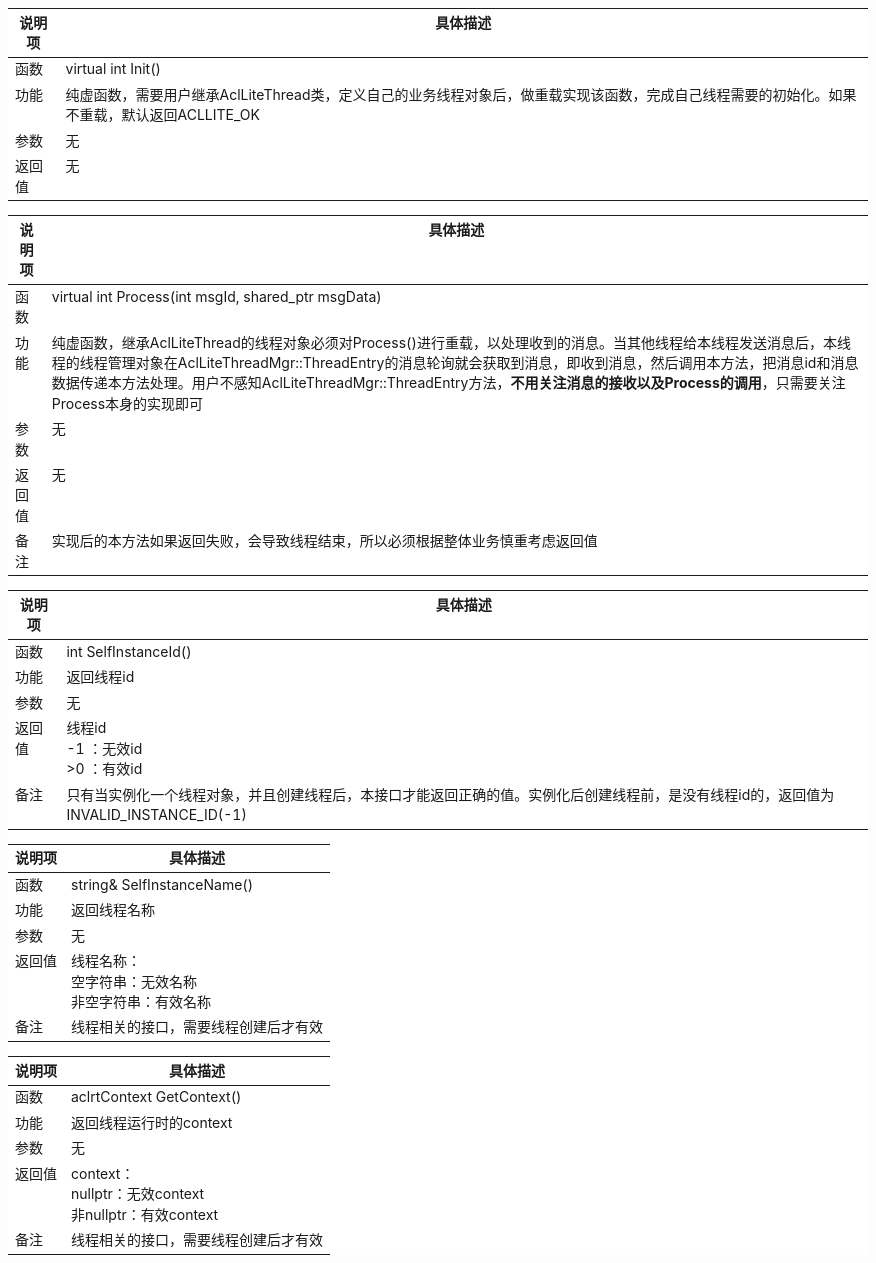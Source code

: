 | 说明项 | 具体描述 |
|---|---|
| 函数 | virtual int Init() |
| 功能 | 纯虚函数，需要用户继承AclLiteThread类，定义自己的业务线程对象后，做重载实现该函数，完成自己线程需要的初始化。如果不重载，默认返回ACLLITE_OK | 
| 参数 | 无 |
| 返回值 | 无 |

| 说明项 | 具体描述 |
|------|---|
| 函数 | virtual int Process(int msgId, shared_ptr<void> msgData) |
| 功能 | 纯虚函数，继承AclLiteThread的线程对象必须对Process()进行重载，以处理收到的消息。当其他线程给本线程发送消息后，本线程的线程管理对象在AclLiteThreadMgr::ThreadEntry的消息轮询就会获取到消息，即收到消息，然后调用本方法，把消息id和消息数据传递本方法处理。用户不感知AclLiteThreadMgr::ThreadEntry方法，**不用关注消息的接收以及Process的调用**，只需要关注Process本身的实现即可 | 
| 参数 | 无 |
| 返回值 | 无 |
| 备注 | 实现后的本方法如果返回失败，会导致线程结束，所以必须根据整体业务慎重考虑返回值 |

| 说明项 | 具体描述 |
|---|---|
| 函数 | int SelfInstanceId() |
| 功能 | 返回线程id | 
| 参数 | 无 |
| 返回值 | 线程id<br>-1 ：无效id<br>>0 ：有效id |
| 备注 | 只有当实例化一个线程对象，并且创建线程后，本接口才能返回正确的值。实例化后创建线程前，是没有线程id的，返回值为INVALID_INSTANCE_ID(-1) |

| 说明项 | 具体描述 |
|---|---|
| 函数 | string& SelfInstanceName() |
| 功能 | 返回线程名称 | 
| 参数 | 无 |
| 返回值 | 线程名称：<br>空字符串：无效名称<br>非空字符串：有效名称 |
| 备注 | 线程相关的接口，需要线程创建后才有效 |

| 说明项 | 具体描述 |
|---|---|
| 函数 | aclrtContext GetContext() |
| 功能 | 返回线程运行时的context | 
| 参数 | 无 |
| 返回值 | context：<br>nullptr：无效context<br>非nullptr：有效context |
| 备注 | 线程相关的接口，需要线程创建后才有效 |
